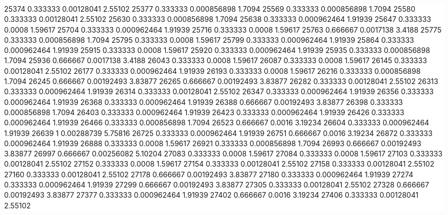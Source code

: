 25374 0.333333 0.00128041 2.55102
25377 0.333333 0.000856898 1.7094
25569 0.333333 0.000856898 1.7094
25580 0.333333 0.00128041 2.55102
25630 0.333333 0.000856898 1.7094
25638 0.333333 0.000962464 1.91939
25647 0.333333 0.0008 1.59617
25704 0.333333 0.000962464 1.91939
25716 0.333333 0.0008 1.59617
25763 0.666667 0.0017138 3.4188
25775 0.333333 0.000856898 1.7094
25795 0.333333 0.0008 1.59617
25799 0.333333 0.000962464 1.91939
25864 0.333333 0.000962464 1.91939
25915 0.333333 0.0008 1.59617
25920 0.333333 0.000962464 1.91939
25935 0.333333 0.000856898 1.7094
25936 0.666667 0.0017138 3.4188
26043 0.333333 0.0008 1.59617
26087 0.333333 0.0008 1.59617
26145 0.333333 0.00128041 2.55102
26177 0.333333 0.000962464 1.91939
26193 0.333333 0.0008 1.59617
26216 0.333333 0.000856898 1.7094
26245 0.666667 0.00192493 3.83877
26265 0.666667 0.00192493 3.83877
26282 0.333333 0.00128041 2.55102
26313 0.333333 0.000962464 1.91939
26314 0.333333 0.00128041 2.55102
26347 0.333333 0.000962464 1.91939
26356 0.333333 0.000962464 1.91939
26368 0.333333 0.000962464 1.91939
26388 0.666667 0.00192493 3.83877
26398 0.333333 0.000856898 1.7094
26403 0.333333 0.000962464 1.91939
26423 0.333333 0.000962464 1.91939
26426 0.333333 0.000962464 1.91939
26466 0.333333 0.000856898 1.7094
26523 0.666667 0.0016 3.19234
26604 0.333333 0.000962464 1.91939
26639 1 0.00288739 5.75816
26725 0.333333 0.000962464 1.91939
26751 0.666667 0.0016 3.19234
26872 0.333333 0.000962464 1.91939
26888 0.333333 0.0008 1.59617
26921 0.333333 0.000856898 1.7094
26993 0.666667 0.00192493 3.83877
26997 0.666667 0.00256082 5.10204
27083 0.333333 0.0008 1.59617
27084 0.333333 0.0008 1.59617
27103 0.333333 0.00128041 2.55102
27152 0.333333 0.0008 1.59617
27154 0.333333 0.00128041 2.55102
27158 0.333333 0.00128041 2.55102
27160 0.333333 0.00128041 2.55102
27178 0.666667 0.00192493 3.83877
27180 0.333333 0.000962464 1.91939
27274 0.333333 0.000962464 1.91939
27299 0.666667 0.00192493 3.83877
27305 0.333333 0.00128041 2.55102
27328 0.666667 0.00192493 3.83877
27377 0.333333 0.000962464 1.91939
27402 0.666667 0.0016 3.19234
27406 0.333333 0.00128041 2.55102